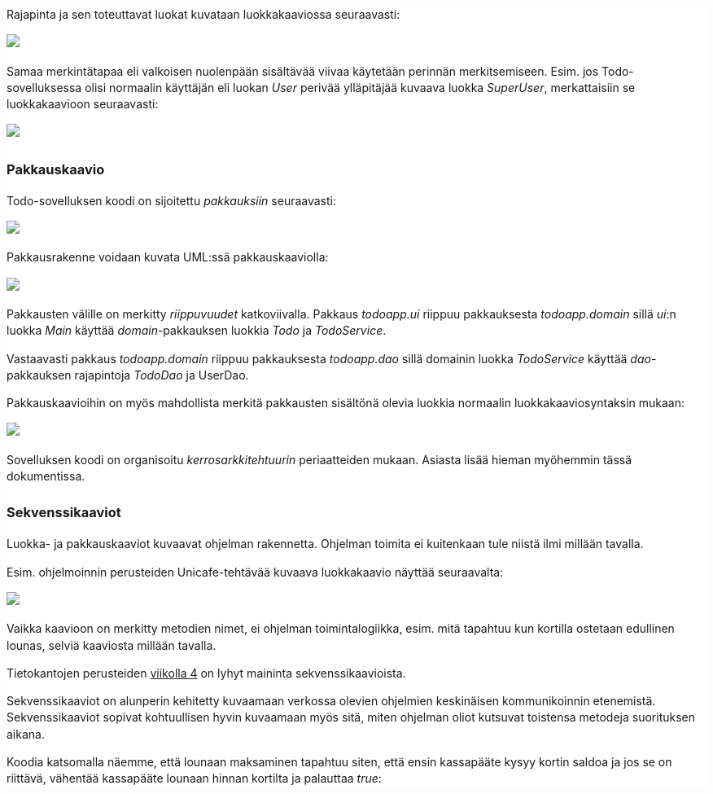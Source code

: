 Rajapinta ja sen toteuttavat luokat kuvataan luokkakaaviossa seuraavasti:

<img src="https://raw.githubusercontent.com/mluukkai/ohjelmistotekniikka-kevat2019/master/web/images/l-6.png" width="650">

Samaa merkintätapaa eli valkoisen nuolenpään sisältävää viivaa käytetään perinnän merkitsemiseen. Esim. jos Todo-sovelluksessa olisi normaalin käyttäjän eli luokan _User_ perivää ylläpitäjää kuvaava luokka _SuperUser_, merkattaisiin se luokkakaavioon seuraavasti:

<img src="https://raw.githubusercontent.com/mluukkai/ohjelmistotekniikka-kevat2019/master/web/images/l-9.png" width="350">

### Pakkauskaavio

Todo-sovelluksen koodi on sijoitettu _pakkauksiin_ seuraavasti:

![](https://raw.githubusercontent.com/mluukkai/ohjelmistotekniikka-kevat2019/master/web/images/l-10.png)

Pakkausrakenne voidaan kuvata UML:ssä pakkauskaaviolla:

<img src="https://raw.githubusercontent.com/mluukkai/ohjelmistotekniikka-kevat2019/master/web/images/l-11.png" width="160">

Pakkausten välille on merkitty _riippuvuudet_ katkoviivalla. Pakkaus _todoapp.ui_ riippuu pakkauksesta _todoapp.domain_ sillä _ui_:n luokka _Main_ käyttää _domain_-pakkauksen luokkia _Todo_ ja _TodoService_.

Vastaavasti pakkaus _todoapp.domain_ riippuu pakkauksesta _todoapp.dao_ sillä domainin luokka _TodoService_ käyttää _dao_-pakkauksen rajapintoja _TodoDao_ ja UserDao.

Pakkauskaavioihin on myös mahdollista merkitä pakkausten sisältönä olevia luokkia normaalin luokkakaaviosyntaksin mukaan:

<img src="https://raw.githubusercontent.com/mluukkai/OtmTodoApp/master/dokumentaatio/kuvat/a-3c.png" width="500">

Sovelluksen koodi on organisoitu _kerrosarkkitehtuurin_ periaatteiden mukaan. Asiasta lisää hieman myöhemmin tässä dokumentissa.

### Sekvenssikaaviot

Luokka- ja pakkauskaaviot kuvaavat ohjelman rakennetta. Ohjelman toimita ei kuitenkaan tule niistä ilmi millään tavalla. 

Esim. ohjelmoinnin perusteiden Unicafe-tehtävää kuvaava luokkakaavio näyttää seuraavalta:

<img src="https://raw.githubusercontent.com/mluukkai/ohjelmistotekniikka-kevat2019/master/web/images/l-15.png" width="550">

Vaikka kaavioon on merkitty metodien nimet, ei ohjelman toimintalogiikka, esim. mitä tapahtuu kun kortilla ostetaan edullinen lounas, selviä kaaviosta millään tavalla.

Tietokantojen perusteiden [viikolla 4](https://materiaalit.github.io/tikape-k18/part4/) on lyhyt maininta sekvenssikaavioista. 

Sekvenssikaaviot on alunperin kehitetty kuvaamaan verkossa olevien ohjelmien keskinäisen kommunikoinnin etenemistä. Sekvenssikaaviot sopivat kohtuullisen hyvin kuvaamaan myös sitä, miten ohjelman oliot kutsuvat toistensa metodeja suorituksen aikana. 

Koodia katsomalla näemme, että lounaan maksaminen tapahtuu siten, että ensin kassapääte kysyy kortin saldoa ja jos se on riittävä, vähentää kassapääte lounaan hinnan kortilta ja palauttaa _true_: 
